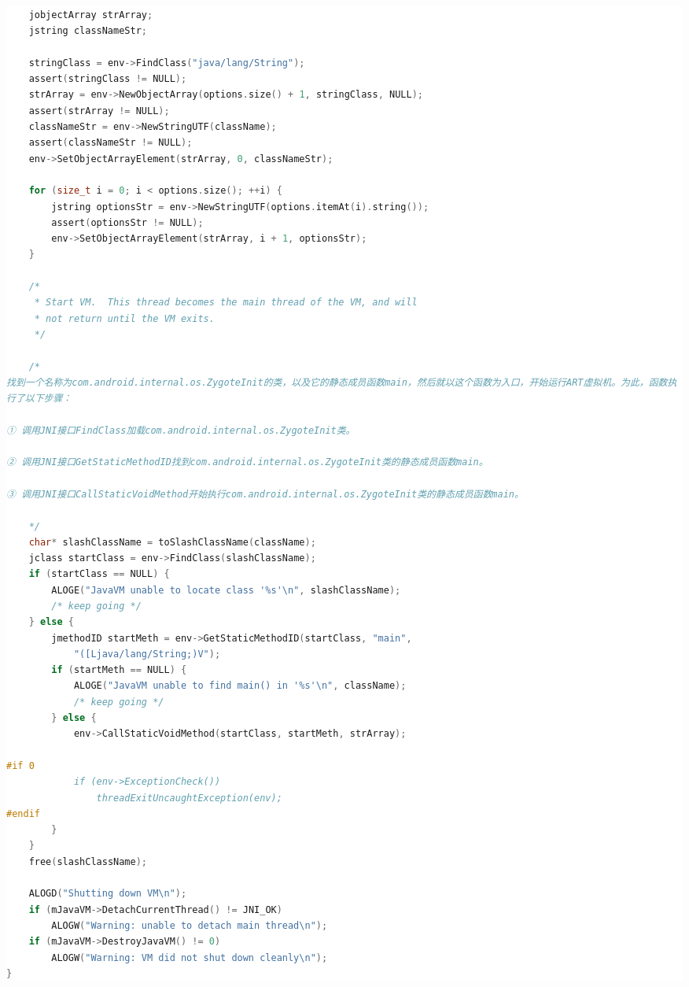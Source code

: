 ```c
    jobjectArray strArray;
    jstring classNameStr;

    stringClass = env->FindClass("java/lang/String");
    assert(stringClass != NULL);
    strArray = env->NewObjectArray(options.size() + 1, stringClass, NULL);
    assert(strArray != NULL);
    classNameStr = env->NewStringUTF(className);
    assert(classNameStr != NULL);
    env->SetObjectArrayElement(strArray, 0, classNameStr);

    for (size_t i = 0; i < options.size(); ++i) {
        jstring optionsStr = env->NewStringUTF(options.itemAt(i).string());
        assert(optionsStr != NULL);
        env->SetObjectArrayElement(strArray, i + 1, optionsStr);
    }

    /*
     * Start VM.  This thread becomes the main thread of the VM, and will
     * not return until the VM exits.
     */
    
    /*
找到一个名称为com.android.internal.os.ZygoteInit的类，以及它的静态成员函数main，然后就以这个函数为入口，开始运行ART虚拟机。为此，函数执行了以下步骤：

① 调用JNI接口FindClass加载com.android.internal.os.ZygoteInit类。

② 调用JNI接口GetStaticMethodID找到com.android.internal.os.ZygoteInit类的静态成员函数main。

③ 调用JNI接口CallStaticVoidMethod开始执行com.android.internal.os.ZygoteInit类的静态成员函数main。    
    
    */
    char* slashClassName = toSlashClassName(className);
    jclass startClass = env->FindClass(slashClassName);
    if (startClass == NULL) {
        ALOGE("JavaVM unable to locate class '%s'\n", slashClassName);
        /* keep going */
    } else {
        jmethodID startMeth = env->GetStaticMethodID(startClass, "main",
            "([Ljava/lang/String;)V");
        if (startMeth == NULL) {
            ALOGE("JavaVM unable to find main() in '%s'\n", className);
            /* keep going */
        } else {
            env->CallStaticVoidMethod(startClass, startMeth, strArray);

#if 0
            if (env->ExceptionCheck())
                threadExitUncaughtException(env);
#endif
        }
    }
    free(slashClassName);

    ALOGD("Shutting down VM\n");
    if (mJavaVM->DetachCurrentThread() != JNI_OK)
        ALOGW("Warning: unable to detach main thread\n");
    if (mJavaVM->DestroyJavaVM() != 0)
        ALOGW("Warning: VM did not shut down cleanly\n");
}

```
